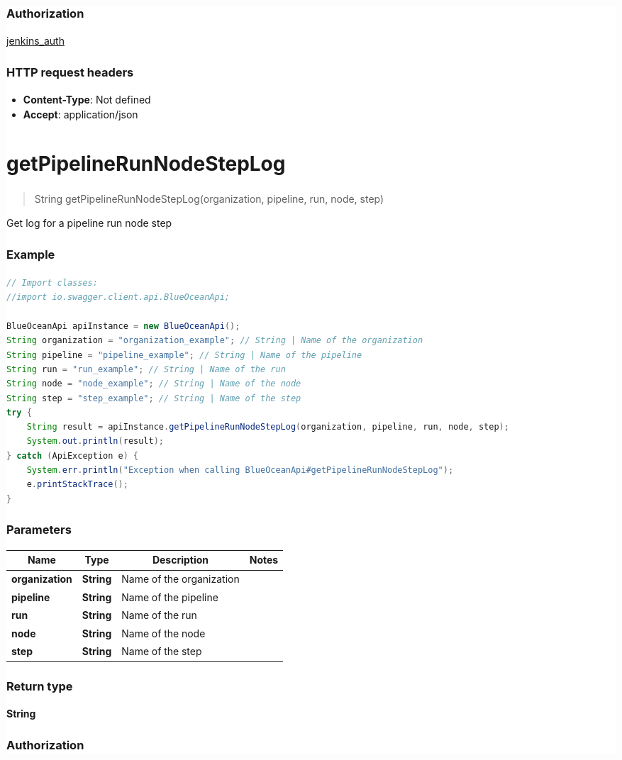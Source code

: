 ### Authorization

[jenkins_auth](../README.md#jenkins_auth)

### HTTP request headers

 - **Content-Type**: Not defined
 - **Accept**: application/json

<a name="getPipelineRunNodeStepLog"></a>
# **getPipelineRunNodeStepLog**
> String getPipelineRunNodeStepLog(organization, pipeline, run, node, step)



Get log for a pipeline run node step

### Example
```java
// Import classes:
//import io.swagger.client.api.BlueOceanApi;

BlueOceanApi apiInstance = new BlueOceanApi();
String organization = "organization_example"; // String | Name of the organization
String pipeline = "pipeline_example"; // String | Name of the pipeline
String run = "run_example"; // String | Name of the run
String node = "node_example"; // String | Name of the node
String step = "step_example"; // String | Name of the step
try {
    String result = apiInstance.getPipelineRunNodeStepLog(organization, pipeline, run, node, step);
    System.out.println(result);
} catch (ApiException e) {
    System.err.println("Exception when calling BlueOceanApi#getPipelineRunNodeStepLog");
    e.printStackTrace();
}
```

### Parameters

Name | Type | Description  | Notes
------------- | ------------- | ------------- | -------------
 **organization** | **String**| Name of the organization |
 **pipeline** | **String**| Name of the pipeline |
 **run** | **String**| Name of the run |
 **node** | **String**| Name of the node |
 **step** | **String**| Name of the step |

### Return type

**String**

### Authorization
